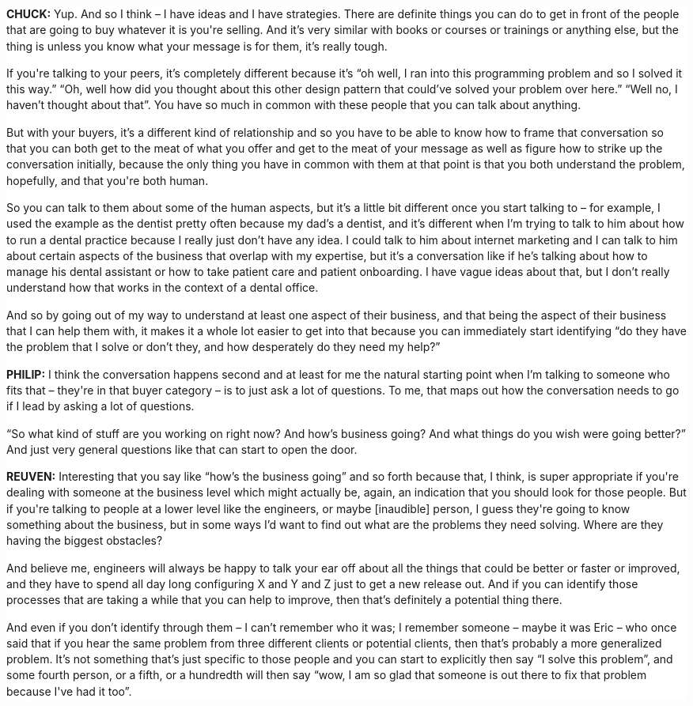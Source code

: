 **CHUCK:** Yup. And so I think – I have ideas and I have strategies. There are definite things you can do to get in front of the people that are going to buy whatever it is you're selling. And it’s very similar with books or courses or trainings or anything else, but the thing is unless you know what your message is for them, it’s really tough.

If you're talking to your peers, it’s completely different because it’s “oh well, I ran into this programming problem and so I solved it this way.” “Oh, well how did you thought about this other design pattern that could’ve solved your problem over here.” “Well no, I haven’t thought about that”. You have so much in common with these people that you can talk about anything.

But with your buyers, it’s a different kind of relationship and so you have to be able to know how to frame that conversation so that you can both get to the meat of what you offer and get to the meat of your message as well as figure how to strike up the conversation initially, because the only thing you have in common with them at that point is that you both understand the problem, hopefully, and that you're both human.

So you can talk to them about some of the human aspects, but it’s a little bit different once you start talking to – for example, I used the example as the dentist pretty often because my dad’s a dentist, and it’s different when I’m trying to talk to him about how to run a dental practice because I really just don’t have any idea. I could talk to him about internet marketing and I can talk to him about certain aspects of the business that overlap with my expertise, but it’s a conversation like if he’s talking about how to manage his dental assistant or how to take patient care and patient onboarding. I have vague ideas about that, but I don’t really understand how that works in the context of a dental office.

And so by going out of my way to understand at least one aspect of their business, and that being the aspect of their business that I can help them with, it makes it a whole lot easier to get into that because you can immediately start identifying “do they have the problem that I solve or don’t they, and how desperately do they need my help?”

**PHILIP:** I think the conversation happens second and at least for me the natural starting point when I’m talking to someone who fits that – they're in that buyer category – is to just ask a lot of questions. To me, that maps out how the conversation needs to go if I lead by asking a lot of questions.

“So what kind of stuff are you working on right now? And how’s business going? And what things do you wish were going better?” And just very general questions like that can start to open the door.

**REUVEN:** Interesting that you say like “how’s the business going” and so forth because that, I think, is super appropriate if you're dealing with someone at the business level which might actually be, again, an indication that you should look for those people. But if you're talking to people at a lower level like the engineers, or maybe [inaudible] person, I guess they're going to know something about the business, but in some ways I’d want to find out what are the problems they need solving. Where are they having the biggest obstacles?

And believe me, engineers will always be happy to talk your ear off about all the things that could be better or faster or improved, and they have to spend all day long configuring X and Y and Z just to get a new release out. And if you can identify those processes that are taking a while that you can help to improve, then that’s definitely a potential thing there.

And even if you don’t identify through them – I can’t remember who it was; I remember someone – maybe it was Eric – who once said that if you hear the same problem from three different clients or potential clients, then that’s probably a more generalized problem. It’s not something that’s just specific to those people and you can start to explicitly then say “I solve this problem”, and some fourth person, or a fifth, or a hundredth will then say “wow, I am so glad that someone is out there to fix that problem because I've had it too”.
